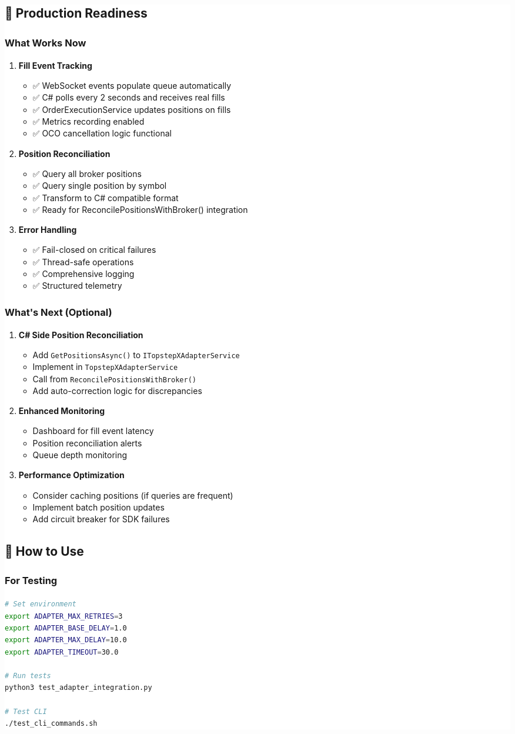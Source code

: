 ## 🎯 Production Readiness

### What Works Now

1. **Fill Event Tracking**
   - ✅ WebSocket events populate queue automatically
   - ✅ C# polls every 2 seconds and receives real fills
   - ✅ OrderExecutionService updates positions on fills
   - ✅ Metrics recording enabled
   - ✅ OCO cancellation logic functional

2. **Position Reconciliation**
   - ✅ Query all broker positions
   - ✅ Query single position by symbol
   - ✅ Transform to C# compatible format
   - ✅ Ready for ReconcilePositionsWithBroker() integration

3. **Error Handling**
   - ✅ Fail-closed on critical failures
   - ✅ Thread-safe operations
   - ✅ Comprehensive logging
   - ✅ Structured telemetry

### What's Next (Optional)

1. **C# Side Position Reconciliation**
   - Add `GetPositionsAsync()` to `ITopstepXAdapterService`
   - Implement in `TopstepXAdapterService`
   - Call from `ReconcilePositionsWithBroker()`
   - Add auto-correction logic for discrepancies

2. **Enhanced Monitoring**
   - Dashboard for fill event latency
   - Position reconciliation alerts
   - Queue depth monitoring

3. **Performance Optimization**
   - Consider caching positions (if queries are frequent)
   - Implement batch position updates
   - Add circuit breaker for SDK failures

## 🚀 How to Use

### For Testing
```bash
# Set environment
export ADAPTER_MAX_RETRIES=3
export ADAPTER_BASE_DELAY=1.0
export ADAPTER_MAX_DELAY=10.0
export ADAPTER_TIMEOUT=30.0

# Run tests
python3 test_adapter_integration.py

# Test CLI
./test_cli_commands.sh
```
